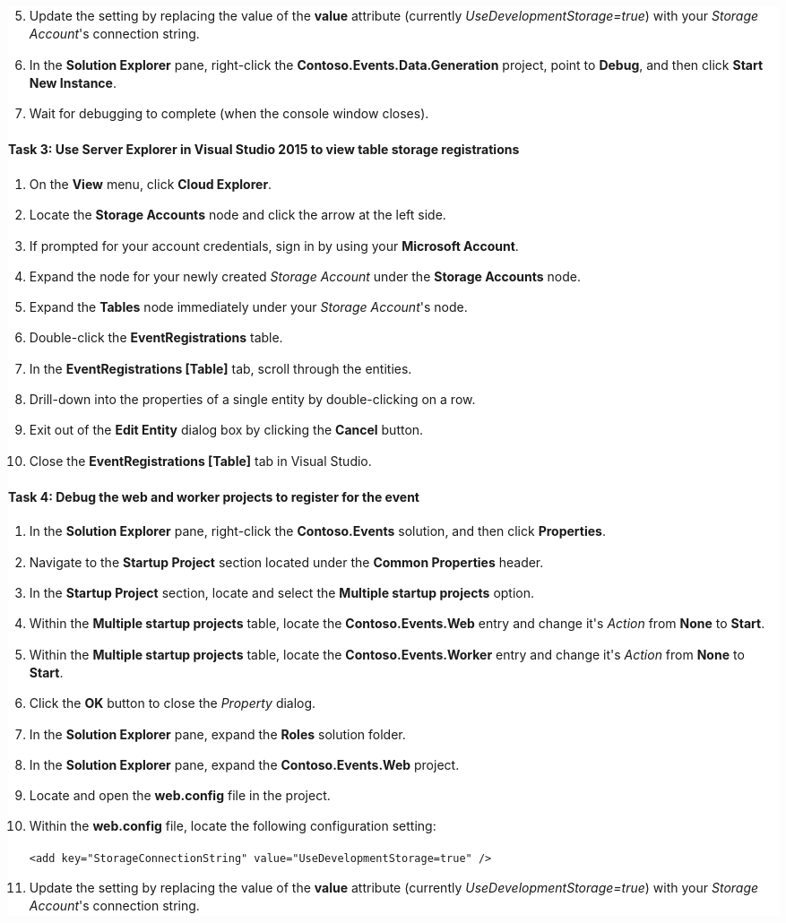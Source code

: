 5. Update the setting by replacing the value of the **value** attribute (currently *UseDevelopmentStorage=true*) with your *Storage Account*'s connection string.

3.  In the **Solution Explorer** pane, right-click the **Contoso.Events.Data.Generation** project, point to **Debug**, and then click **Start New Instance**.

4. Wait for debugging to complete (when the console window closes).

#### Task 3: Use Server Explorer in Visual Studio 2015 to view table storage registrations

1.  On the **View** menu, click **Cloud Explorer**.

2.  Locate the **Storage Accounts** node and click the arrow at the left side.

4.  If prompted for your account credentials, sign in by using your **Microsoft Account**.

5.  Expand the node for your newly created *Storage Account* under the **Storage Accounts** node.

6.  Expand the **Tables** node immediately under your *Storage Account*'s node.

7.  Double-click the **EventRegistrations** table.

8.  In the **EventRegistrations [Table]** tab, scroll through the entities.

9.  Drill-down into the properties of a single entity by double-clicking on a row.

10. Exit out of the **Edit Entity** dialog box by clicking the **Cancel** button.

11. Close the **EventRegistrations [Table]** tab in Visual Studio.

#### Task 4: Debug the web and worker projects to register for the event

1.  In the **Solution Explorer** pane, right-click the **Contoso.Events** solution, and then click **Properties**.

1. Navigate to the **Startup Project** section located under the **Common Properties** header.

1. In the **Startup Project** section, locate and select the **Multiple startup projects** option.

1. Within the **Multiple startup projects** table, locate the **Contoso.Events.Web** entry and change it's *Action* from **None** to **Start**.

1. Within the **Multiple startup projects** table, locate the **Contoso.Events.Worker** entry and change it's *Action* from **None** to **Start**.

1. Click the **OK** button to close the *Property* dialog.

1.  In the **Solution Explorer** pane, expand the **Roles** solution folder.

2.  In the **Solution Explorer** pane, expand the **Contoso.Events.Web** project.

3. Locate and open the **web.config** file in the project.

4. Within the **web.config** file, locate the following configuration setting:

    ```
    <add key="StorageConnectionString" value="UseDevelopmentStorage=true" />
    ```

5. Update the setting by replacing the value of the **value** attribute (currently *UseDevelopmentStorage=true*) with your *Storage Account*'s connection string.
